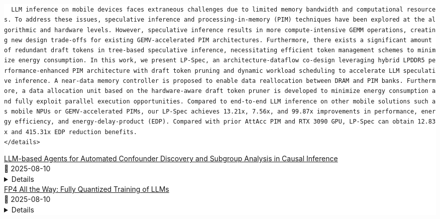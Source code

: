       LLM inference on mobile devices faces extraneous challenges due to limited memory bandwidth and computational resources. To address these issues, speculative inference and processing-in-memory (PIM) techniques have been explored at the algorithmic and hardware levels. However, speculative inference results in more compute-intensive GEMM operations, creating new design trade-offs for existing GEMV-accelerated PIM architectures. Furthermore, there exists a significant amount of redundant draft tokens in tree-based speculative inference, necessitating efficient token management schemes to minimize energy consumption. In this work, we present LP-Spec, an architecture-dataflow co-design leveraging hybrid LPDDR5 performance-enhanced PIM architecture with draft token pruning and dynamic workload scheduling to accelerate LLM speculative inference. A near-data memory controller is proposed to enable data reallocation between DRAM and PIM banks. Furthermore, a data allocation unit based on the hardware-aware draft token pruner is developed to minimize energy consumption and fully exploit parallel execution opportunities. Compared to end-to-end LLM inference on other mobile solutions such as mobile NPUs or GEMV-accelerated PIMs, our LP-Spec achieves 13.21x, 7.56x, and 99.87x improvements in performance, energy efficiency, and energy-delay-product (EDP). Compared with prior AttAcc PIM and RTX 3090 GPU, LP-Spec can obtain 12.83x and 415.31x EDP reduction benefits.
    </details>
</div>
<div class="paper-card">
    <div class="paper-title"><a href="http://arxiv.org/abs/2508.07221v1">LLM-based Agents for Automated Confounder Discovery and Subgroup Analysis in Causal Inference</a></div>
    <div class="paper-meta">
      📅 2025-08-10
    </div>
    <details class="paper-abstract">
      Estimating individualized treatment effects from observational data presents a persistent challenge due to unmeasured confounding and structural bias. Causal Machine Learning (causal ML) methods, such as causal trees and doubly robust estimators, provide tools for estimating conditional average treatment effects. These methods have limited effectiveness in complex real-world environments due to the presence of latent confounders or those described in unstructured formats. Moreover, reliance on domain experts for confounder identification and rule interpretation introduces high annotation cost and scalability concerns. In this work, we proposed Large Language Model-based agents for automated confounder discovery and subgroup analysis that integrate agents into the causal ML pipeline to simulate domain expertise. Our framework systematically performs subgroup identification and confounding structure discovery by leveraging the reasoning capabilities of LLM-based agents, which reduces human dependency while preserving interpretability. Experiments on real-world medical datasets show that our proposed approach enhances treatment effect estimation robustness by narrowing confidence intervals and uncovering unrecognized confounding biases. Our findings suggest that LLM-based agents offer a promising path toward scalable, trustworthy, and semantically aware causal inference.
    </details>
</div>
<div class="paper-card">
    <div class="paper-title"><a href="http://arxiv.org/abs/2505.19115v2">FP4 All the Way: Fully Quantized Training of LLMs</a></div>
    <div class="paper-meta">
      📅 2025-08-10
    </div>
    <details class="paper-abstract">
      We demonstrate, for the first time, fully quantized training (FQT) of large language models (LLMs) using predominantly 4-bit floating-point (FP4) precision for weights, activations, and gradients on datasets up to 200 billion tokens. We extensively investigate key design choices for FP4, including block sizes, scaling formats, and rounding methods. Our analysis shows that the NVFP4 format, where each block of 16 FP4 values (E2M1) shares a scale represented in E4M3, provides optimal results. We use stochastic rounding for backward and update passes and round-to-nearest for the forward pass to enhance stability. Additionally, we identify a theoretical and empirical threshold for effective quantized training: when the gradient norm falls below approximately $\sqrt{3}$ times the quantization noise, quantized training becomes less effective. Leveraging these insights, we successfully train a 7-billion-parameter model on 256 Intel Gaudi2 accelerators. The resulting FP4-trained model achieves downstream task performance comparable to a standard BF16 baseline, confirming that FP4 training is a practical and highly efficient approach for large-scale LLM training. A reference implementation is supplied in https://github.com/Anonymous1252022/fp4-all-the-way .
    </details>
</div>
<div class="paper-card">
